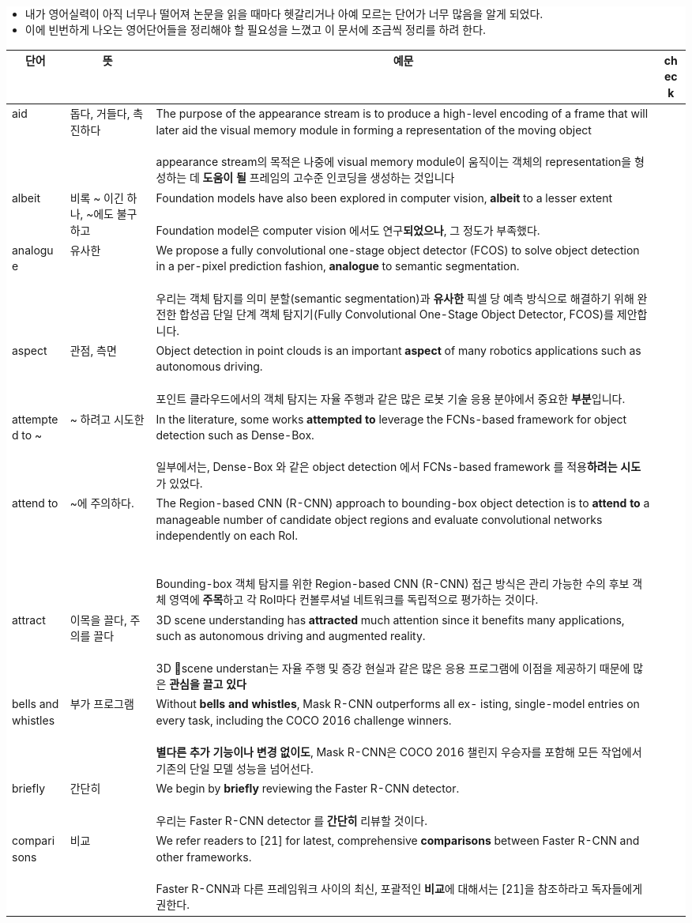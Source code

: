 * 내가 영어실력이 아직 너무나 떨어져 논문을 읽을 때마다 헷갈리거나 아예 모르는 단어가 너무 많음을 알게 되었다.
* 이에 빈번하게 나오는 영어단어들을 정리해야 할 필요성을 느꼈고 이 문서에 조금씩 정리를 하려 한다.


| 단어                 | 뜻                     | 예문                                                                                                                                                                                                                                                                                                                                                                                                                                       | check |
| ------------------ | --------------------- | ---------------------------------------------------------------------------------------------------------------------------------------------------------------------------------------------------------------------------------------------------------------------------------------------------------------------------------------------------------------------------------------------------------------------------------------- | ----- |
| aid                | 돕다, 거들다, 촉진하다         | The purpose of the appearance stream is to produce a high-level encoding of a frame that will later aid the visual memory module in forming a representation of the moving object<br><br>appearance stream의 목적은 나중에 visual memory module이 움직이는 객체의 representation을 형성하는 데 **도움이 될** 프레임의 고수준 인코딩을 생성하는 것입니다                                                                                                                              |       |
| albeit             | 비록 ~ 이긴 하나, ~에도 불구하고  | Foundation models have also been explored in computer vision, **albeit** to a lesser extent<br><br>Foundation model은 computer vision 에서도 연구**되었으나**, 그 정도가 부족했다.                                                                                                                                                                                                                                                                         |       |
| analogue           | 유사한                   | We propose a fully convolutional one-stage object detector (FCOS) to solve object detection in a per-pixel prediction fashion, **analogue** to semantic segmentation.<br><br>우리는 객체 탐지를 의미 분할(semantic segmentation)과 **유사한** 픽셀 당 예측 방식으로 해결하기 위해 완전한 합성곱 단일 단계 객체 탐지기(Fully Convolutional One-Stage Object Detector, FCOS)를 제안합니다.                                                                                                     |       |
| aspect             | 관점, 측면                | Object detection in point clouds is an important **aspect** of many robotics applications such as autonomous driving.<br><br>포인트 클라우드에서의 객체 탐지는 자율 주행과 같은 많은 로봇 기술 응용 분야에서 중요한 **부분**입니다.                                                                                                                                                                                                                                                |       |
| attempted to ~     | ~ 하려고 시도한             | In the literature, some works **attempted to** leverage the FCNs-based framework for object detection such as Dense-Box.<br><br>일부에서는, Dense-Box 와 같은 object detection 에서 FCNs-based framework 를 적용**하려는 시도**가 있었다.                                                                                                                                                                                                                      |       |
| attend to          | ~에 주의하다.              | The Region-based CNN (R-CNN) approach to bounding-box object detection is to **attend to** a manageable number of candidate object regions and evaluate convolutional networks independently on each RoI.<br><br>  <br>Bounding-box 객체 탐지를 위한 Region-based CNN (R-CNN) 접근 방식은 관리 가능한 수의 후보 객체 영역에 **주목**하고 각 RoI마다 컨볼루셔널 네트워크를 독립적으로 평가하는 것이다.                                                                                           |       |
| attract            | 이목을 끌다, 주의를 끌다        | 3D scene understanding has **attracted** much attention since it benefits many applications, such as autonomous driving and augmented reality.<br><br>3D scene understan는 자율 주행 및 증강 현실과 같은 많은 응용 프로그램에 이점을 제공하기 때문에 많은 **관심을 끌고 있다**                                                                                                                                                                                                   |       |
| bells and whistles | 부가 프로그램               | Without **bells and whistles**, Mask R-CNN outperforms all ex- isting, single-model entries on every task, including the COCO 2016 challenge winners.<br><br>**별다른 추가 기능이나 변경 없이도**, Mask R-CNN은 COCO 2016 챌린지 우승자를 포함해 모든 작업에서 기존의 단일 모델 성능을 넘어선다.                                                                                                                                                                                      |       |
| briefly            | 간단히                   | We begin by **briefly** reviewing the Faster R-CNN detector.<br><br>우리는 Faster R-CNN detector 를 **간단히** 리뷰할 것이다.                                                                                                                                                                                                                                                                                                                         |       |
| comparisons        | 비교                    | We refer readers to [21] for latest, comprehensive **comparisons** between Faster R-CNN and other frameworks.<br><br>Faster R-CNN과 다른 프레임워크 사이의 최신, 포괄적인 **비교**에 대해서는 [21]을 참조하라고 독자들에게 권한다.                                                                                                                                                                                                                                             |       |